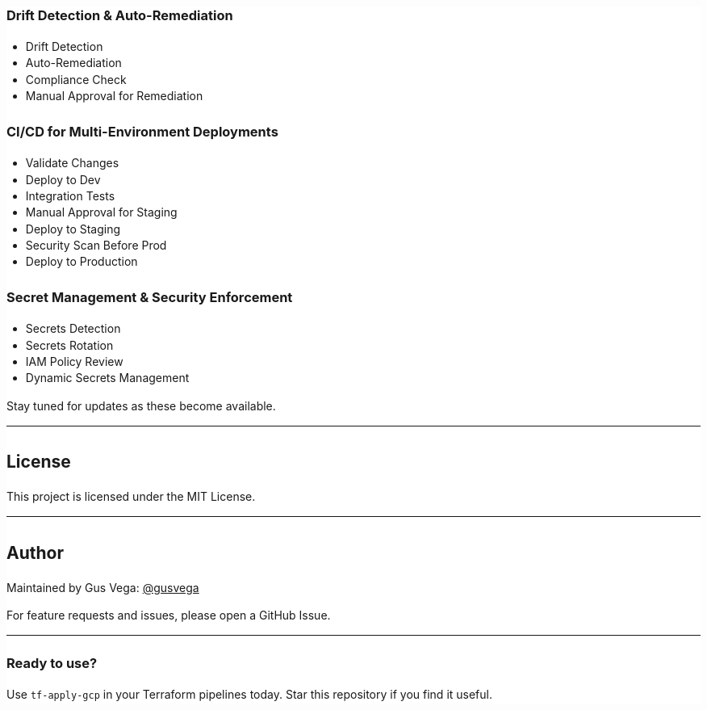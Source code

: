 ### **Drift Detection & Auto-Remediation**
- Drift Detection
- Auto-Remediation
- Compliance Check
- Manual Approval for Remediation

### **CI/CD for Multi-Environment Deployments**
- Validate Changes
- Deploy to Dev
- Integration Tests
- Manual Approval for Staging
- Deploy to Staging
- Security Scan Before Prod
- Deploy to Production

### **Secret Management & Security Enforcement**
- Secrets Detection
- Secrets Rotation
- IAM Policy Review
- Dynamic Secrets Management

Stay tuned for updates as these become available.

--- 

## License
This project is licensed under the MIT License.

---

## Author
Maintained by Gus Vega: [@gusvega](https://github.com/gusvega)

For feature requests and issues, please open a GitHub Issue.

---

### Ready to use?
Use `tf-apply-gcp` in your Terraform pipelines today. Star this repository if you find it useful.

